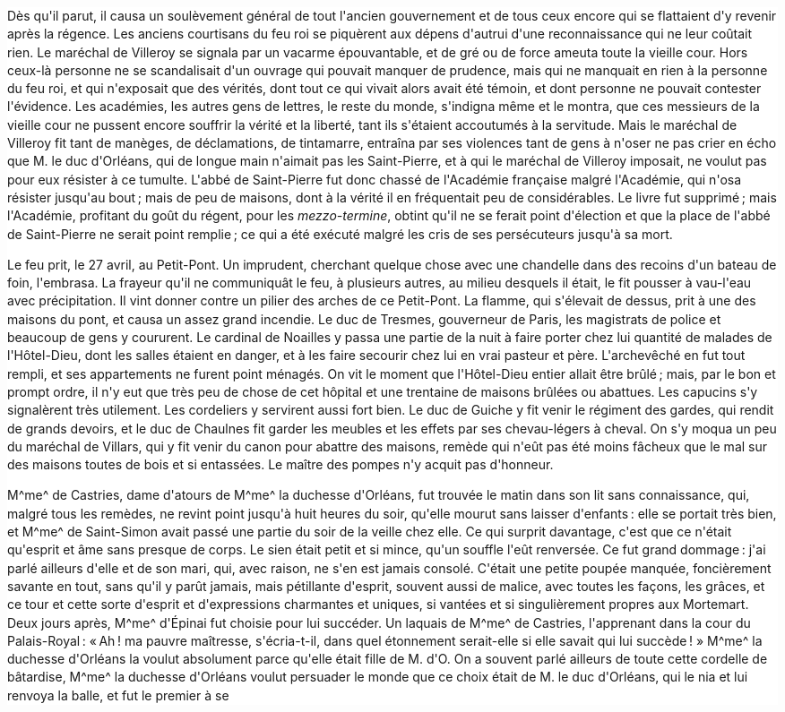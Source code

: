 Dès qu'il parut, il causa un soulèvement général de tout l'ancien gouvernement
et de tous ceux encore qui se flattaient d'y revenir après la régence. Les
anciens courtisans du feu roi se piquèrent aux dépens d'autrui d'une
reconnaissance qui ne leur coûtait rien. Le maréchal de Villeroy se signala
par un vacarme épouvantable, et de gré ou de force ameuta toute la vieille
cour. Hors ceux-là personne ne se scandalisait d'un ouvrage qui pouvait
manquer de prudence, mais qui ne manquait en rien à la personne du feu roi, et
qui n'exposait que des vérités, dont tout ce qui vivait alors avait été
témoin, et dont personne ne pouvait contester l'évidence. Les académies, les
autres gens de lettres, le reste du monde, s'indigna même et le montra, que
ces messieurs de la vieille cour ne pussent encore souffrir la vérité et la
liberté, tant ils s'étaient accoutumés à la servitude. Mais le maréchal de
Villeroy fit tant de manèges, de déclamations, de tintamarre, entraîna par ses
violences tant de gens à n'oser ne pas crier en écho que M. le duc d'Orléans,
qui de longue main n'aimait pas les Saint-Pierre, et à qui le maréchal de
Villeroy imposait, ne voulut pas pour eux résister à ce tumulte. L'abbé de
Saint-Pierre fut donc chassé de l'Académie française malgré l'Académie, qui
n'osa résister jusqu'au bout ; mais de peu de maisons, dont à la vérité il en
fréquentait peu de considérables. Le livre fut supprimé ; mais l'Académie,
profitant du goût du régent, pour les *mezzo-termine*, obtint qu'il ne se
ferait point d'élection et que la place de l'abbé de Saint-Pierre ne serait
point remplie ; ce qui a été exécuté malgré les cris de ses persécuteurs
jusqu'à sa mort.

Le feu prit, le 27 avril, au Petit-Pont. Un imprudent, cherchant quelque chose
avec une chandelle dans des recoins d'un bateau de foin, l'embrasa. La frayeur
qu'il ne communiquât le feu, à plusieurs autres, au milieu desquels il était,
le fit pousser à vau-l'eau avec précipitation. Il vint donner contre un pilier
des arches de ce Petit-Pont. La flamme, qui s'élevait de dessus, prit à une
des maisons du pont, et causa un assez grand incendie. Le duc de Tresmes,
gouverneur de Paris, les magistrats de police et beaucoup de gens y coururent.
Le cardinal de Noailles y passa une partie de la nuit à faire porter chez lui
quantité de malades de l'Hôtel-Dieu, dont les salles étaient en danger, et à
les faire secourir chez lui en vrai pasteur et père. L'archevêché en fut tout
rempli, et ses appartements ne furent point ménagés. On vit le moment que
l'Hôtel-Dieu entier allait être brûlé ; mais, par le bon et prompt ordre, il
n'y eut que très peu de chose de cet hôpital et une trentaine de maisons
brûlées ou abattues. Les capucins s'y signalèrent très utilement. Les
cordeliers y servirent aussi fort bien. Le duc de Guiche y fit venir le
régiment des gardes, qui rendit de grands devoirs, et le duc de Chaulnes fit
garder les meubles et les effets par ses chevau-légers à cheval. On s'y moqua
un peu du maréchal de Villars, qui y fit venir du canon pour abattre des
maisons, remède qui n'eût pas été moins fâcheux que le mal sur des maisons
toutes de bois et si entassées. Le maître des pompes n'y acquit pas d'honneur.

M^me^ de Castries, dame d'atours de M^me^ la duchesse d'Orléans, fut trouvée le
matin dans son lit sans connaissance, qui, malgré tous les remèdes, ne revint
point jusqu'à huit heures du soir, qu'elle mourut sans laisser d'enfants : elle
se portait très bien, et M^me^ de Saint-Simon avait passé une partie du soir de
la veille chez elle. Ce qui surprit davantage, c'est que ce n'était qu'esprit
et âme sans presque de corps. Le sien était petit et si mince, qu'un souffle
l'eût renversée. Ce fut grand dommage : j'ai parlé ailleurs d'elle et de son
mari, qui, avec raison, ne s'en est jamais consolé. C'était une petite poupée
manquée, foncièrement savante en tout, sans qu'il y parût jamais, mais
pétillante d'esprit, souvent aussi de malice, avec toutes les façons, les
grâces, et ce tour et cette sorte d'esprit et d'expressions charmantes et
uniques, si vantées et si singulièrement propres aux Mortemart. Deux jours
après, M^me^ d'Épinai fut choisie pour lui succéder. Un laquais de M^me^ de
Castries, l'apprenant dans la cour du Palais-Royal : « Ah ! ma pauvre maîtresse,
s'écria-t-il, dans quel étonnement serait-elle si elle savait qui lui succède !
» M^me^ la duchesse d'Orléans la voulut absolument parce qu'elle était fille de
M. d'O. On a souvent parlé ailleurs de toute cette cordelle de bâtardise, M^me^
la duchesse d'Orléans voulut persuader le monde que ce choix était de M. le
duc d'Orléans, qui le nia et lui renvoya la balle, et fut le premier à se